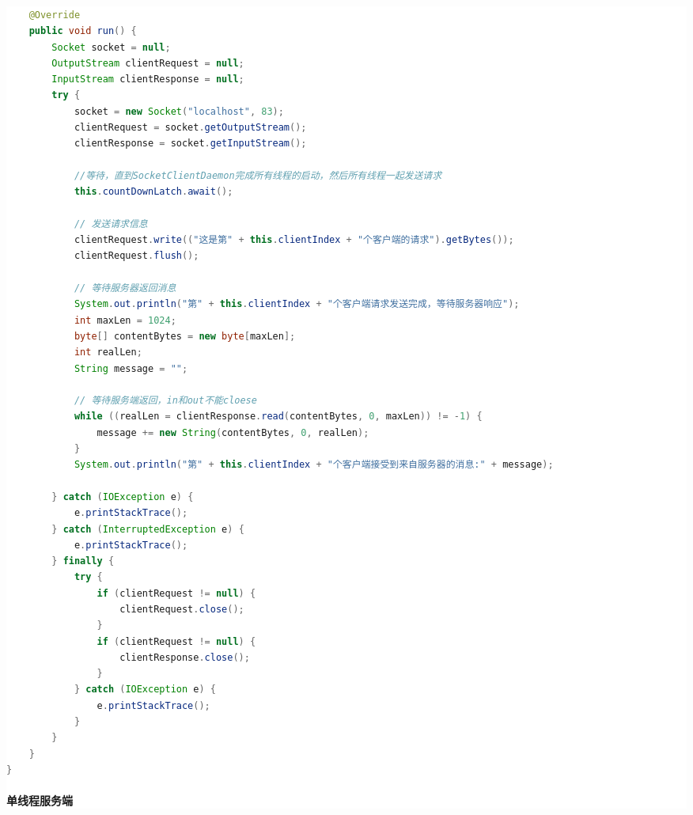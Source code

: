 ```java
    @Override
    public void run() {
        Socket socket = null;
        OutputStream clientRequest = null;
        InputStream clientResponse = null;
        try {
            socket = new Socket("localhost", 83);
            clientRequest = socket.getOutputStream();
            clientResponse = socket.getInputStream();

            //等待，直到SocketClientDaemon完成所有线程的启动，然后所有线程一起发送请求
            this.countDownLatch.await();

            // 发送请求信息
            clientRequest.write(("这是第" + this.clientIndex + "个客户端的请求").getBytes());
            clientRequest.flush();

            // 等待服务器返回消息
            System.out.println("第" + this.clientIndex + "个客户端请求发送完成，等待服务器响应");
            int maxLen = 1024;
            byte[] contentBytes = new byte[maxLen];
            int realLen;
            String message = "";

            // 等待服务端返回，in和out不能cloese
            while ((realLen = clientResponse.read(contentBytes, 0, maxLen)) != -1) {
                message += new String(contentBytes, 0, realLen);
            }
            System.out.println("第" + this.clientIndex + "个客户端接受到来自服务器的消息:" + message);

        } catch (IOException e) {
            e.printStackTrace();
        } catch (InterruptedException e) {
            e.printStackTrace();
        } finally {
            try {
                if (clientRequest != null) {
                    clientRequest.close();
                }
                if (clientRequest != null) {
                    clientResponse.close();
                }
            } catch (IOException e) {
                e.printStackTrace();
            }
        }
    }
}
```
#### 单线程服务端
